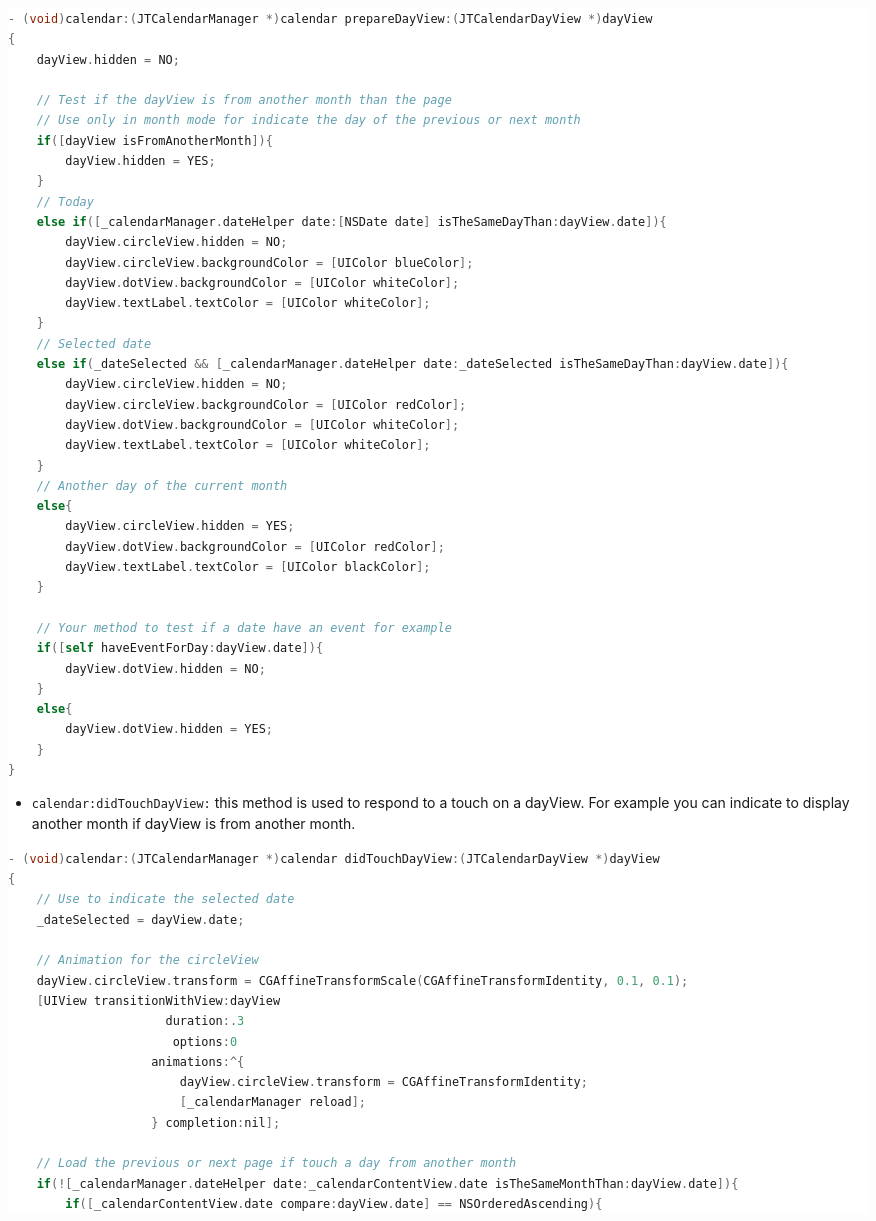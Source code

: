 ```objective-c
- (void)calendar:(JTCalendarManager *)calendar prepareDayView:(JTCalendarDayView *)dayView
{
    dayView.hidden = NO;
    
    // Test if the dayView is from another month than the page
    // Use only in month mode for indicate the day of the previous or next month
    if([dayView isFromAnotherMonth]){ 
        dayView.hidden = YES;
    }
    // Today
    else if([_calendarManager.dateHelper date:[NSDate date] isTheSameDayThan:dayView.date]){
        dayView.circleView.hidden = NO;
        dayView.circleView.backgroundColor = [UIColor blueColor];
        dayView.dotView.backgroundColor = [UIColor whiteColor];
        dayView.textLabel.textColor = [UIColor whiteColor];
    }
    // Selected date
    else if(_dateSelected && [_calendarManager.dateHelper date:_dateSelected isTheSameDayThan:dayView.date]){
        dayView.circleView.hidden = NO;
        dayView.circleView.backgroundColor = [UIColor redColor];
        dayView.dotView.backgroundColor = [UIColor whiteColor];
        dayView.textLabel.textColor = [UIColor whiteColor];
    }
    // Another day of the current month
    else{
        dayView.circleView.hidden = YES;
        dayView.dotView.backgroundColor = [UIColor redColor];
        dayView.textLabel.textColor = [UIColor blackColor];
    }
    
    // Your method to test if a date have an event for example
    if([self haveEventForDay:dayView.date]){
        dayView.dotView.hidden = NO;
    }
    else{
        dayView.dotView.hidden = YES;
    }
}
```

- `calendar:didTouchDayView:` this method is used to respond to a touch on a dayView. For example you can indicate to display another month if dayView is from another month.

```objective-c
- (void)calendar:(JTCalendarManager *)calendar didTouchDayView:(JTCalendarDayView *)dayView
{
    // Use to indicate the selected date
    _dateSelected = dayView.date;
    
    // Animation for the circleView
    dayView.circleView.transform = CGAffineTransformScale(CGAffineTransformIdentity, 0.1, 0.1);
    [UIView transitionWithView:dayView
                      duration:.3
                       options:0
                    animations:^{
                        dayView.circleView.transform = CGAffineTransformIdentity;
                        [_calendarManager reload];
                    } completion:nil];
    
    // Load the previous or next page if touch a day from another month
    if(![_calendarManager.dateHelper date:_calendarContentView.date isTheSameMonthThan:dayView.date]){
        if([_calendarContentView.date compare:dayView.date] == NSOrderedAscending){
```